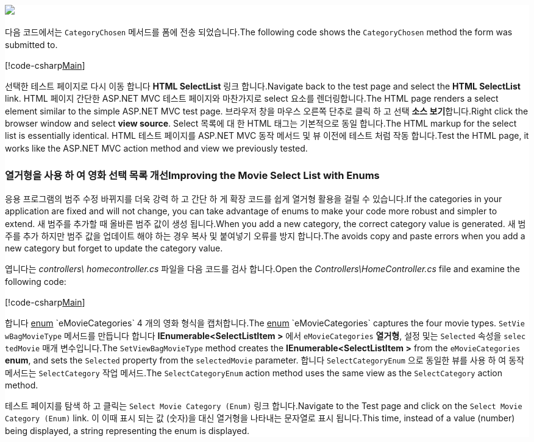 ![](using-the-dropdownlist-helper-with-aspnet-mvc/_static/image6.png)

<span data-ttu-id="b4931-166">다음 코드에서는 `CategoryChosen` 메서드를 폼에 전송 되었습니다.</span><span class="sxs-lookup"><span data-stu-id="b4931-166">The following code shows the `CategoryChosen` method the form was submitted to.</span></span>

[!code-csharp[Main](using-the-dropdownlist-helper-with-aspnet-mvc/samples/sample5.cs)]

<span data-ttu-id="b4931-167">선택한 테스트 페이지로 다시 이동 합니다 **HTML SelectList** 링크 합니다.</span><span class="sxs-lookup"><span data-stu-id="b4931-167">Navigate back to the test page and select the **HTML SelectList** link.</span></span> <span data-ttu-id="b4931-168">HTML 페이지 간단한 ASP.NET MVC 테스트 페이지와 마찬가지로 select 요소를 렌더링합니다.</span><span class="sxs-lookup"><span data-stu-id="b4931-168">The HTML page renders a select element similar to the simple ASP.NET MVC test page.</span></span> <span data-ttu-id="b4931-169">브라우저 창을 마우스 오른쪽 단추로 클릭 하 고 선택 **소스 보기**합니다.</span><span class="sxs-lookup"><span data-stu-id="b4931-169">Right click the browser window and select **view source**.</span></span> <span data-ttu-id="b4931-170">Select 목록에 대 한 HTML 태그는 기본적으로 동일 합니다.</span><span class="sxs-lookup"><span data-stu-id="b4931-170">The HTML markup for the select list is essentially identical.</span></span> <span data-ttu-id="b4931-171">HTML 테스트 페이지를 ASP.NET MVC 동작 메서드 및 뷰 이전에 테스트 처럼 작동 합니다.</span><span class="sxs-lookup"><span data-stu-id="b4931-171">Test the HTML page, it works like the ASP.NET MVC action method and view we previously tested.</span></span>

### <a name="improving-the-movie-select-list-with-enums"></a><span data-ttu-id="b4931-172">열거형을 사용 하 여 영화 선택 목록 개선</span><span class="sxs-lookup"><span data-stu-id="b4931-172">Improving the Movie Select List with Enums</span></span>

<span data-ttu-id="b4931-173">응용 프로그램의 범주 수정 바뀌지를 더욱 강력 하 고 간단 하 게 확장 코드를 쉽게 열거형 활용을 걸릴 수 있습니다.</span><span class="sxs-lookup"><span data-stu-id="b4931-173">If the categories in your application are fixed and will not change, you can take advantage of enums to make your code more robust and simpler to extend.</span></span> <span data-ttu-id="b4931-174">새 범주를 추가할 때 올바른 범주 값이 생성 됩니다.</span><span class="sxs-lookup"><span data-stu-id="b4931-174">When you add a new category, the correct category value is generated.</span></span> <span data-ttu-id="b4931-175">새 범주를 추가 하지만 범주 값을 업데이트 해야 하는 경우 복사 및 붙여넣기 오류를 방지 합니다.</span><span class="sxs-lookup"><span data-stu-id="b4931-175">The avoids copy and paste errors when you add a new category but forget to update the category value.</span></span>

<span data-ttu-id="b4931-176">엽니다는 *controllers\ homecontroller.cs* 파일을 다음 코드를 검사 합니다.</span><span class="sxs-lookup"><span data-stu-id="b4931-176">Open the *Controllers\HomeController.cs* file and examine the following code:</span></span>

[!code-csharp[Main](using-the-dropdownlist-helper-with-aspnet-mvc/samples/sample6.cs)]

<span data-ttu-id="b4931-177">합니다 [enum](https://msdn.microsoft.com/library/sbbt4032(VS.80).aspx) `eMovieCategories` 4 개의 영화 형식을 캡처합니다.</span><span class="sxs-lookup"><span data-stu-id="b4931-177">The [enum](https://msdn.microsoft.com/library/sbbt4032(VS.80).aspx) `eMovieCategories` captures the four movie types.</span></span> <span data-ttu-id="b4931-178">`SetViewBagMovieType` 메서드를 만듭니다 합니다 **IEnumerable&lt;SelectListItem &gt;**  에서 `eMovieCategories` **열거형**, 설정 및는 `Selected` 속성을 `selectedMovie` 매개 변수입니다.</span><span class="sxs-lookup"><span data-stu-id="b4931-178">The `SetViewBagMovieType` method creates the **IEnumerable&lt;SelectListItem &gt;** from the `eMovieCategories`**enum**, and sets the `Selected` property from the `selectedMovie` parameter.</span></span> <span data-ttu-id="b4931-179">합니다 `SelectCategoryEnum` 으로 동일한 뷰를 사용 하 여 동작 메서드는 `SelectCategory` 작업 메서드.</span><span class="sxs-lookup"><span data-stu-id="b4931-179">The `SelectCategoryEnum` action method uses the same view as the `SelectCategory` action method.</span></span>

<span data-ttu-id="b4931-180">테스트 페이지를 탐색 하 고 클릭는 `Select Movie Category (Enum)` 링크 합니다.</span><span class="sxs-lookup"><span data-stu-id="b4931-180">Navigate to the Test page and click on the `Select Movie Category (Enum)` link.</span></span> <span data-ttu-id="b4931-181">이 이때 표시 되는 값 (숫자)을 대신 열거형을 나타내는 문자열로 표시 됩니다.</span><span class="sxs-lookup"><span data-stu-id="b4931-181">This time, instead of a value (number) being displayed, a string representing the enum is displayed.</span></span>
